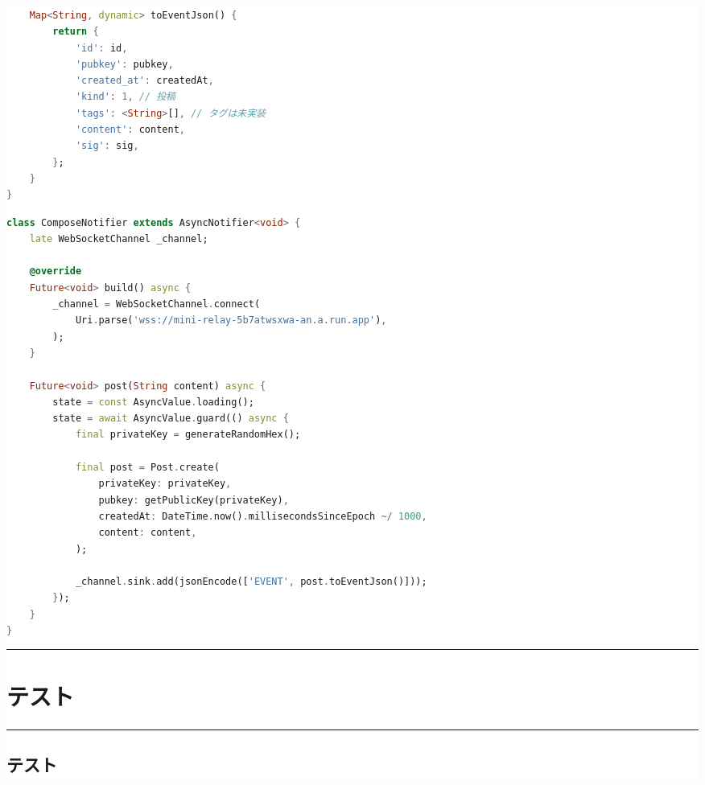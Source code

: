 ```dart
    Map<String, dynamic> toEventJson() {
        return {
            'id': id,
            'pubkey': pubkey,
            'created_at': createdAt,
            'kind': 1, // 投稿
            'tags': <String>[], // タグは未実装
            'content': content,
            'sig': sig,
        };
    }
}
```

```dart
class ComposeNotifier extends AsyncNotifier<void> {
    late WebSocketChannel _channel;

    @override
    Future<void> build() async {
        _channel = WebSocketChannel.connect(
            Uri.parse('wss://mini-relay-5b7atwsxwa-an.a.run.app'),
        );
    }

    Future<void> post(String content) async {
        state = const AsyncValue.loading();
        state = await AsyncValue.guard(() async {
            final privateKey = generateRandomHex();

            final post = Post.create(
                privateKey: privateKey,
                pubkey: getPublicKey(privateKey),
                createdAt: DateTime.now().millisecondsSinceEpoch ~/ 1000,
                content: content,
            );

            _channel.sink.add(jsonEncode(['EVENT', post.toEventJson()]));
        });
    }
}
```

---



# テスト

---

## テスト
